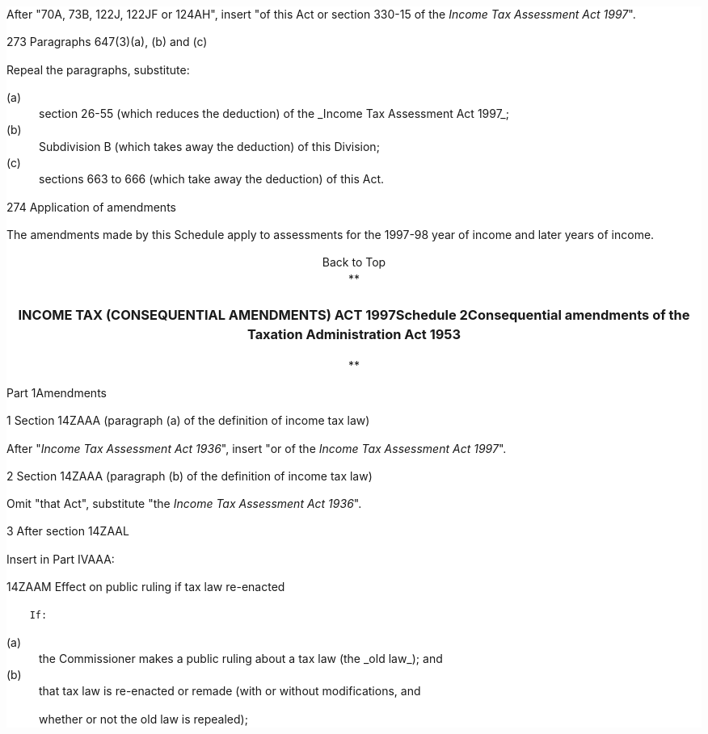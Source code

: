 After "70A, 73B, 122J, 122JF or 124AH", insert "of this Act or section 330-15 of the _Income Tax Assessment Act 1997_".

273  Paragraphs 647(3)(a), (b) and (c)

Repeal the paragraphs, substitute:

<dl compact=""><dl compact=""><dl compact="">

<dt>(a)</dt><dd>section 26-55 (which reduces the deduction) of the _Income Tax Assessment Act 1997_;</dd>

<dt>(b)</dt><dd>Subdivision B (which takes away the deduction) of this Division;</dd>

<dt>(c)</dt><dd>sections 663 to 666 (which take away the deduction) of this Act.

</dd>

</dl></dl></dl>

274  Application of amendments

The amendments made by this Schedule apply to assessments for the 1997-98 year of income and later years of income.

<center>Back to Top</center>

<center>**

###  INCOME TAX (CONSEQUENTIAL AMENDMENTS) ACT 1997Schedule 2&#151;Consequential amendments of the Taxation Administration Act 1953 
**</center>

Part 1&#151;Amendments

1  Section 14ZAAA (paragraph (a) of the definition of income tax law)

After "_Income Tax Assessment Act 1936_", insert "or of the _Income Tax Assessment Act 1997_".

2  Section 14ZAAA (paragraph (b) of the definition of income tax law)

Omit "that Act", substitute "the _Income Tax Assessment Act 1936_".

3  After section 14ZAAL

Insert in Part IVAAA:

14ZAAM  Effect on public ruling if tax law re-enacted

<dl compact="">

		If:

 </dl>

<dl compact=""><dl compact=""><dl compact="">

<dt>(a)</dt><dd>the Commissioner makes a public ruling about a tax law (the _old law_); and</dd>

<dt>(b)</dt><dd>that tax law is re-enacted or remade (with or without modifications, and

whether or not the old law is repealed);
